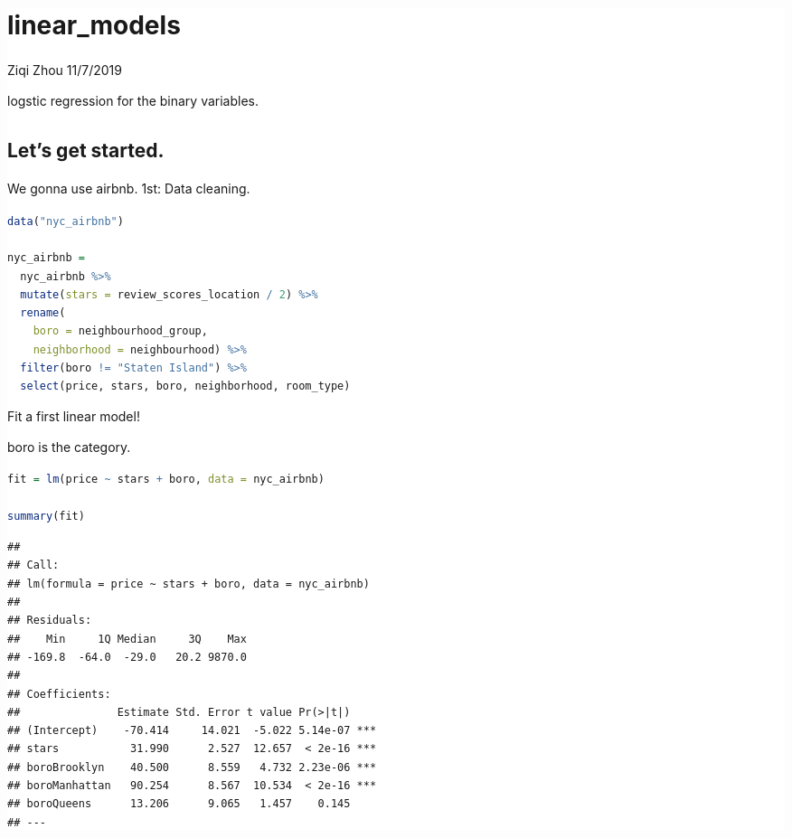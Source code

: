 linear\_models
================
Ziqi Zhou
11/7/2019

logstic regression for the binary variables.

## Let’s get started.

We gonna use airbnb. 1st: Data cleaning.

``` r
data("nyc_airbnb")

nyc_airbnb = 
  nyc_airbnb %>% 
  mutate(stars = review_scores_location / 2) %>% 
  rename(
    boro = neighbourhood_group,
    neighborhood = neighbourhood) %>% 
  filter(boro != "Staten Island") %>% 
  select(price, stars, boro, neighborhood, room_type)
```

Fit a first linear model\!

boro is the category.

``` r
fit = lm(price ~ stars + boro, data = nyc_airbnb)

summary(fit)
```

    ## 
    ## Call:
    ## lm(formula = price ~ stars + boro, data = nyc_airbnb)
    ## 
    ## Residuals:
    ##    Min     1Q Median     3Q    Max 
    ## -169.8  -64.0  -29.0   20.2 9870.0 
    ## 
    ## Coefficients:
    ##               Estimate Std. Error t value Pr(>|t|)    
    ## (Intercept)    -70.414     14.021  -5.022 5.14e-07 ***
    ## stars           31.990      2.527  12.657  < 2e-16 ***
    ## boroBrooklyn    40.500      8.559   4.732 2.23e-06 ***
    ## boroManhattan   90.254      8.567  10.534  < 2e-16 ***
    ## boroQueens      13.206      9.065   1.457    0.145    
    ## ---